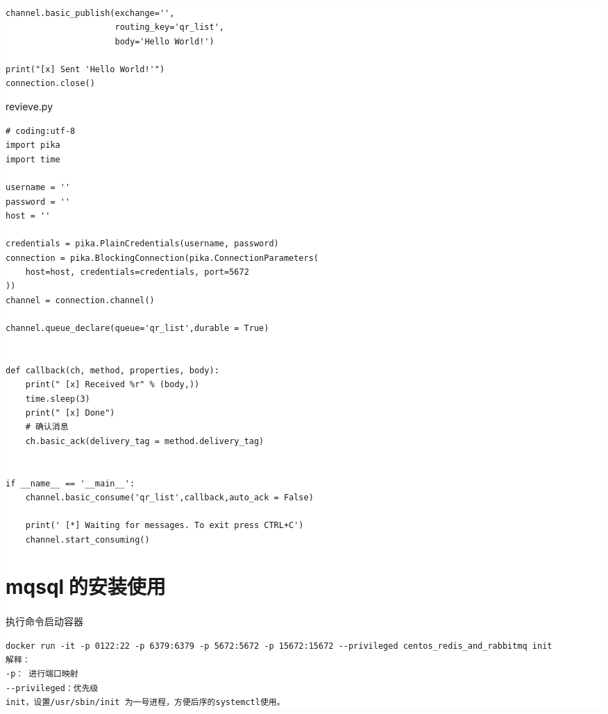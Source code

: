 ```
channel.basic_publish(exchange='',
                      routing_key='qr_list',
                      body='Hello World!')

print("[x] Sent 'Hello World!'")
connection.close()

```

revieve.py
```
# coding:utf-8
import pika
import time

username = ''
password = ''
host = ''

credentials = pika.PlainCredentials(username, password)
connection = pika.BlockingConnection(pika.ConnectionParameters(
    host=host, credentials=credentials, port=5672
))
channel = connection.channel()

channel.queue_declare(queue='qr_list',durable = True)


def callback(ch, method, properties, body):
    print(" [x] Received %r" % (body,))
    time.sleep(3)
    print(" [x] Done")
    # 确认消息
    ch.basic_ack(delivery_tag = method.delivery_tag)


if __name__ == '__main__':   
    channel.basic_consume('qr_list',callback,auto_ack = False)
    
    print(' [*] Waiting for messages. To exit press CTRL+C')
    channel.start_consuming()
```




# mqsql 的安装使用
执行命令启动容器
```
docker run -it -p 0122:22 -p 6379:6379 -p 5672:5672 -p 15672:15672 --privileged centos_redis_and_rabbitmq init
解释：
-p： 进行端口映射
--privileged：优先级
init，设置/usr/sbin/init 为一号进程，方便后序的systemctl使用。
```
